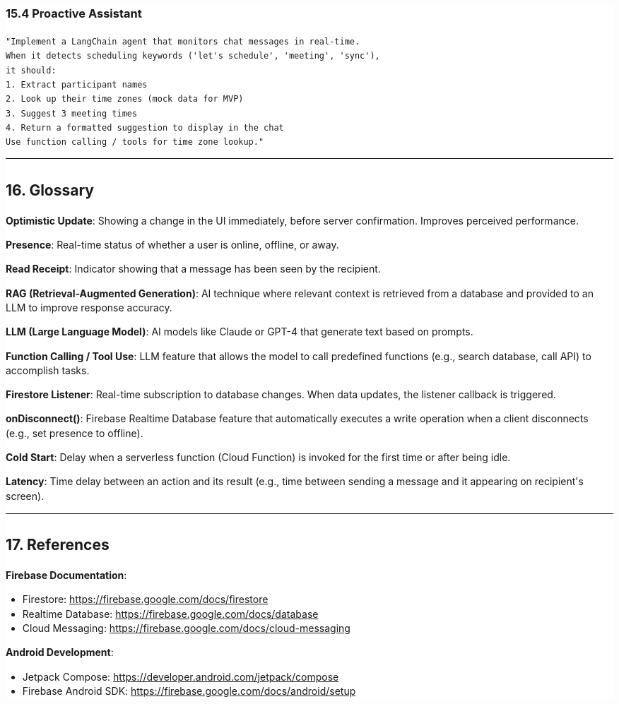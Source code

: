 ### 15.4 Proactive Assistant
```
"Implement a LangChain agent that monitors chat messages in real-time.
When it detects scheduling keywords ('let's schedule', 'meeting', 'sync'),
it should:
1. Extract participant names
2. Look up their time zones (mock data for MVP)
3. Suggest 3 meeting times
4. Return a formatted suggestion to display in the chat
Use function calling / tools for time zone lookup."
```

---

## 16. Glossary

**Optimistic Update**: Showing a change in the UI immediately, before server confirmation. Improves perceived performance.

**Presence**: Real-time status of whether a user is online, offline, or away.

**Read Receipt**: Indicator showing that a message has been seen by the recipient.

**RAG (Retrieval-Augmented Generation)**: AI technique where relevant context is retrieved from a database and provided to an LLM to improve response accuracy.

**LLM (Large Language Model)**: AI models like Claude or GPT-4 that generate text based on prompts.

**Function Calling / Tool Use**: LLM feature that allows the model to call predefined functions (e.g., search database, call API) to accomplish tasks.

**Firestore Listener**: Real-time subscription to database changes. When data updates, the listener callback is triggered.

**onDisconnect()**: Firebase Realtime Database feature that automatically executes a write operation when a client disconnects (e.g., set presence to offline).

**Cold Start**: Delay when a serverless function (Cloud Function) is invoked for the first time or after being idle.

**Latency**: Time delay between an action and its result (e.g., time between sending a message and it appearing on recipient's screen).

---

## 17. References

**Firebase Documentation**:
- Firestore: https://firebase.google.com/docs/firestore
- Realtime Database: https://firebase.google.com/docs/database
- Cloud Messaging: https://firebase.google.com/docs/cloud-messaging

**Android Development**:
- Jetpack Compose: https://developer.android.com/jetpack/compose
- Firebase Android SDK: https://firebase.google.com/docs/android/setup
